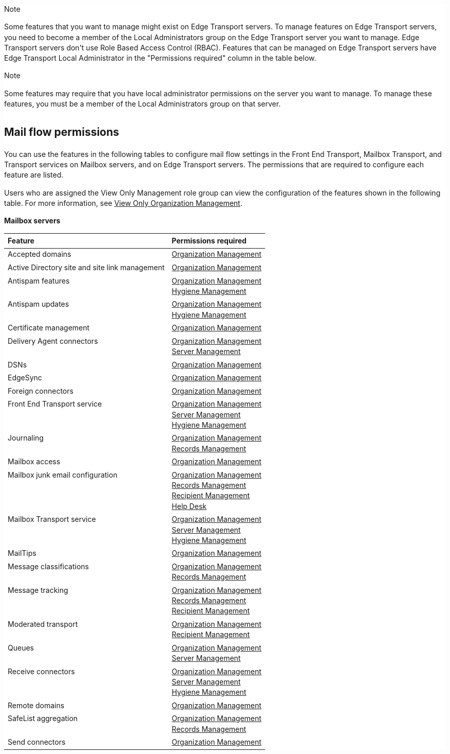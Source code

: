 > [!NOTE]
> Some features that you want to manage might exist on Edge Transport servers. To manage features on Edge Transport servers, you need to become a member of the Local Administrators group on the Edge Transport server you want to manage. Edge Transport servers don't use Role Based Access Control (RBAC). Features that can be managed on Edge Transport servers have Edge Transport Local Administrator in the "Permissions required" column in the table below.

> [!NOTE]
> Some features may require that you have local administrator permissions on the server you want to manage. To manage these features, you must be a member of the Local Administrators group on that server.

## Mail flow permissions

You can use the features in the following tables to configure mail flow settings in the Front End Transport, Mailbox Transport, and Transport services on Mailbox servers, and on Edge Transport servers. The permissions that are required to configure each feature are listed.

Users who are assigned the View Only Management role group can view the configuration of the features shown in the following table. For more information, see [View Only Organization Management](../../../ExchangeServer2013/view-only-organization-management-exchange-2013-help.md).

 **Mailbox servers**

|**Feature**|**Permissions required**|
|:-----|:-----|
|Accepted domains|[Organization Management](../../../ExchangeServer2013/organization-management-exchange-2013-help.md)|
|Active Directory site and site link management|[Organization Management](../../../ExchangeServer2013/organization-management-exchange-2013-help.md)|
|Antispam features|[Organization Management](../../../ExchangeServer2013/organization-management-exchange-2013-help.md) <br/> [Hygiene Management](../../../ExchangeServer2013/hygiene-management-exchange-2013-help.md)|
|Antispam updates|[Organization Management](../../../ExchangeServer2013/organization-management-exchange-2013-help.md) <br/> [Hygiene Management](../../../ExchangeServer2013/hygiene-management-exchange-2013-help.md)|
|Certificate management|[Organization Management](../../../ExchangeServer2013/organization-management-exchange-2013-help.md)|
|Delivery Agent connectors|[Organization Management](../../../ExchangeServer2013/organization-management-exchange-2013-help.md) <br/> [Server Management](../../../ExchangeServer2013/server-management-exchange-2013-help.md)|
|DSNs|[Organization Management](../../../ExchangeServer2013/organization-management-exchange-2013-help.md)|
|EdgeSync|[Organization Management](../../../ExchangeServer2013/organization-management-exchange-2013-help.md)|
|Foreign connectors|[Organization Management](../../../ExchangeServer2013/organization-management-exchange-2013-help.md)|
|Front End Transport service|[Organization Management](../../../ExchangeServer2013/organization-management-exchange-2013-help.md) <br/> [Server Management](../../../ExchangeServer2013/server-management-exchange-2013-help.md) <br/> [Hygiene Management](../../../ExchangeServer2013/hygiene-management-exchange-2013-help.md)|
|Journaling|[Organization Management](../../../ExchangeServer2013/organization-management-exchange-2013-help.md) <br/> [Records Management](../../../ExchangeServer2013/records-management-exchange-2013-help.md)|
|Mailbox access|[Organization Management](../../../ExchangeServer2013/organization-management-exchange-2013-help.md)|
|Mailbox junk email configuration|[Organization Management](../../../ExchangeServer2013/organization-management-exchange-2013-help.md) <br/> [Records Management](../../../ExchangeServer2013/records-management-exchange-2013-help.md) <br/> [Recipient Management](../../../ExchangeServer2013/recipient-management-exchange-2013-help.md) <br/> [Help Desk](../../../ExchangeServer2013/help-desk-exchange-2013-help.md)|
|Mailbox Transport service|[Organization Management](../../../ExchangeServer2013/organization-management-exchange-2013-help.md) <br/> [Server Management](../../../ExchangeServer2013/server-management-exchange-2013-help.md) <br/> [Hygiene Management](../../../ExchangeServer2013/hygiene-management-exchange-2013-help.md)|
|MailTips|[Organization Management](../../../ExchangeServer2013/organization-management-exchange-2013-help.md)|
|Message classifications|[Organization Management](../../../ExchangeServer2013/organization-management-exchange-2013-help.md) <br/> [Records Management](../../../ExchangeServer2013/records-management-exchange-2013-help.md)|
|Message tracking|[Organization Management](../../../ExchangeServer2013/organization-management-exchange-2013-help.md) <br/> [Records Management](../../../ExchangeServer2013/records-management-exchange-2013-help.md) <br/> [Recipient Management](../../../ExchangeServer2013/recipient-management-exchange-2013-help.md)|
|Moderated transport|[Organization Management](../../../ExchangeServer2013/organization-management-exchange-2013-help.md) <br/> [Recipient Management](../../../ExchangeServer2013/recipient-management-exchange-2013-help.md)|
|Queues|[Organization Management](../../../ExchangeServer2013/organization-management-exchange-2013-help.md) <br/> [Server Management](../../../ExchangeServer2013/server-management-exchange-2013-help.md)|
|Receive connectors|[Organization Management](../../../ExchangeServer2013/organization-management-exchange-2013-help.md) <br/> [Server Management](../../../ExchangeServer2013/server-management-exchange-2013-help.md) <br/> [Hygiene Management](../../../ExchangeServer2013/hygiene-management-exchange-2013-help.md)|
|Remote domains|[Organization Management](../../../ExchangeServer2013/organization-management-exchange-2013-help.md)|
|SafeList aggregation|[Organization Management](../../../ExchangeServer2013/organization-management-exchange-2013-help.md) <br/> [Records Management](../../../ExchangeServer2013/records-management-exchange-2013-help.md)|
|Send connectors|[Organization Management](../../../ExchangeServer2013/organization-management-exchange-2013-help.md)|